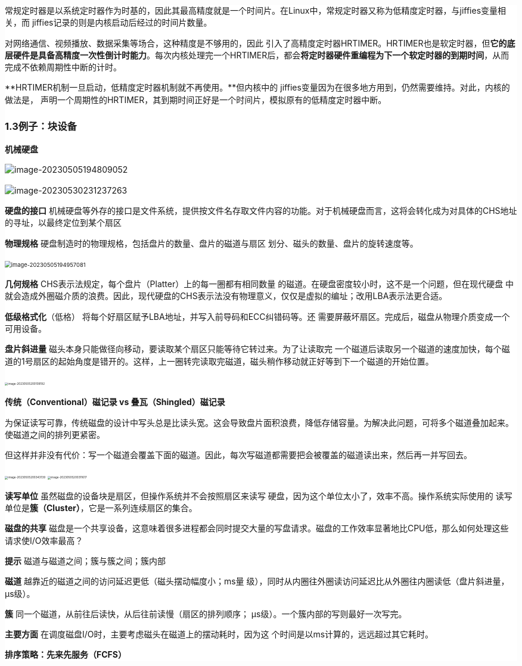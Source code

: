  常规定时器是以系统定时器作为时基的，因此其最高精度就是一个时间片。在Linux中，常规定时器又称为低精度定时器，与jiffies变量相关，而 jiffies记录的则是内核启动后经过的时间片数量。

 对网络通信、视频播放、数据采集等场合，这种精度是不够用的，因此 引入了高精度定时器HRTIMER。HRTIMER也是软定时器，但**它的底层硬件是具备高精度一次性倒计时能力**。每次内核处理完一个HRTIMER后，都会**将定时器硬件重编程为下一个软定时器的到期时间**，从而完成不依赖周期性中断的计时。

 **HRTIMER机制一旦启动，低精度定时器机制就不再使用。**但内核中的 jiffies变量因为在很多地方用到，仍然需要维持。对此，内核的做法是， 声明一个周期性的HRTIMER，其到期时间正好是一个时间片，模拟原有的低精度定时器中断。



### 1.3例子：块设备

**机械硬盘**

![image-20230505194809052](C:\Users\lenovo\AppData\Roaming\Typora\typora-user-images\image-20230505194809052.png)

![image-20230530231237263](C:\Users\lenovo\AppData\Roaming\Typora\typora-user-images\image-20230530231237263.png)



**硬盘的接口** 机械硬盘等外存的接口是文件系统，提供按文件名存取文件内容的功能。对于机械硬盘而言，这将会转化成为对具体的CHS地址的寻址，以最终定位到某个扇区

**物理规格** 硬盘制造时的物理规格，包括盘片的数量、盘片的磁道与扇区 划分、磁头的数量、盘片的旋转速度等。

<img src="C:\Users\lenovo\AppData\Roaming\Typora\typora-user-images\image-20230505194957081.png" alt="image-20230505194957081" style="zoom:67%;" />

**几何规格** CHS表示法规定，每个盘片（Platter）上的每一圈都有相同数量 的磁道。在硬盘密度较小时，这不是一个问题，但在现代硬盘 中就会造成外圈磁介质的浪费。因此，现代硬盘的CHS表示法没有物理意义，仅仅是虚拟的编址；改用LBA表示法更合适。

**低级格式化**（低格） 将每个好扇区赋予LBA地址，并写入前导码和ECC纠错码等。还 需要屏蔽坏扇区。完成后，磁盘从物理介质变成一个可用设备。

**盘片斜进量** 磁头本身只能做径向移动，要读取某个扇区只能等待它转过来。为了让读取完 一个磁道后读取另一个磁道的速度加快，每个磁道的1号扇区的起始角度是错开的。这样，上一圈转完读取完磁道，磁头稍作移动就正好等到下一个磁道的开始位置。

<img src="C:\Users\lenovo\AppData\Roaming\Typora\typora-user-images\image-20230505200109192.png" alt="image-20230505200109192" style="zoom:33%;" />

**传统（Conventional）磁记录 vs 叠瓦（Shingled）磁记录**

 为保证读写可靠，传统磁盘的设计中写头总是比读头宽。这会导致盘片面积浪费，降低存储容量。为解决此问题，可将多个磁道叠加起来。使磁道之间的排列更紧密。

 但这样并非没有代价：写一个磁道会覆盖下面的磁道。因此，每次写磁道都需要把会被覆盖的磁道读出来，然后再一并写回去。

<img src="C:\Users\lenovo\AppData\Roaming\Typora\typora-user-images\image-20230505200343139.png" alt="image-20230505200343139" style="zoom:33%;" />

<img src="C:\Users\lenovo\AppData\Roaming\Typora\typora-user-images\image-20230505200311617.png" alt="image-20230505200311617" style="zoom:33%;" />

**读写单位** 虽然磁盘的设备块是扇区，但操作系统并不会按照扇区来读写 硬盘，因为这个单位太小了，效率不高。操作系统实际使用的 读写单位是**簇（Cluster）**，它是一系列连续扇区的集合。

**磁盘的共享** 磁盘是一个共享设备，这意味着很多进程都会同时提交大量的写盘请求。磁盘的工作效率显著地比CPU低，那么如何处理这些 请求使I/O效率最高？

**提示** 磁道与磁道之间；簇与簇之间；簇内部

**磁道**  越靠近的磁道之间的访问延迟更低（磁头摆动幅度小；ms量 级），同时从内圈往外圈读访问延迟比从外圈往内圈读低（盘片斜进量，μs级）。

**簇** 同一个磁道，从前往后读快，从后往前读慢（扇区的排列顺序； μs级）。一个簇内部的写则最好一次写完。

**主要方面** 在调度磁盘I/O时，主要考虑磁头在磁道上的摆动耗时，因为这 个时间是以ms计算的，远远超过其它耗时。

**排序策略：先来先服务（FCFS）**
